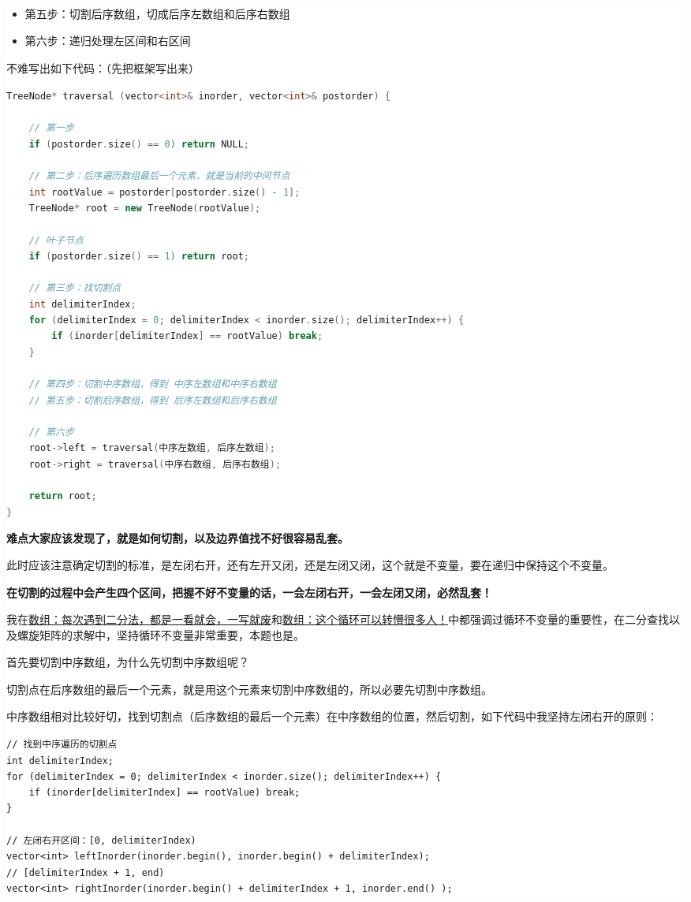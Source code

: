 * 第五步：切割后序数组，切成后序左数组和后序右数组

* 第六步：递归处理左区间和右区间

不难写出如下代码：（先把框架写出来）

```C++
TreeNode* traversal (vector<int>& inorder, vector<int>& postorder) {

    // 第一步
    if (postorder.size() == 0) return NULL;

    // 第二步：后序遍历数组最后一个元素，就是当前的中间节点
    int rootValue = postorder[postorder.size() - 1];
    TreeNode* root = new TreeNode(rootValue);

    // 叶子节点
    if (postorder.size() == 1) return root;

    // 第三步：找切割点
    int delimiterIndex;
    for (delimiterIndex = 0; delimiterIndex < inorder.size(); delimiterIndex++) {
        if (inorder[delimiterIndex] == rootValue) break;
    }

    // 第四步：切割中序数组，得到 中序左数组和中序右数组
    // 第五步：切割后序数组，得到 后序左数组和后序右数组

    // 第六步
    root->left = traversal(中序左数组, 后序左数组);
    root->right = traversal(中序右数组, 后序右数组);

    return root;
}
```

**难点大家应该发现了，就是如何切割，以及边界值找不好很容易乱套。**

此时应该注意确定切割的标准，是左闭右开，还有左开又闭，还是左闭又闭，这个就是不变量，要在递归中保持这个不变量。

**在切割的过程中会产生四个区间，把握不好不变量的话，一会左闭右开，一会左闭又闭，必然乱套！**

我在[数组：每次遇到二分法，都是一看就会，一写就废](https://mp.weixin.qq.com/s/fCf5QbPDtE6SSlZ1yh_q8Q)和[数组：这个循环可以转懵很多人！](https://mp.weixin.qq.com/s/KTPhaeqxbMK9CxHUUgFDmg)中都强调过循环不变量的重要性，在二分查找以及螺旋矩阵的求解中，坚持循环不变量非常重要，本题也是。


首先要切割中序数组，为什么先切割中序数组呢？

切割点在后序数组的最后一个元素，就是用这个元素来切割中序数组的，所以必要先切割中序数组。

中序数组相对比较好切，找到切割点（后序数组的最后一个元素）在中序数组的位置，然后切割，如下代码中我坚持左闭右开的原则：


```
// 找到中序遍历的切割点
int delimiterIndex;
for (delimiterIndex = 0; delimiterIndex < inorder.size(); delimiterIndex++) {
    if (inorder[delimiterIndex] == rootValue) break;
}

// 左闭右开区间：[0, delimiterIndex)
vector<int> leftInorder(inorder.begin(), inorder.begin() + delimiterIndex);
// [delimiterIndex + 1, end)
vector<int> rightInorder(inorder.begin() + delimiterIndex + 1, inorder.end() );
```

